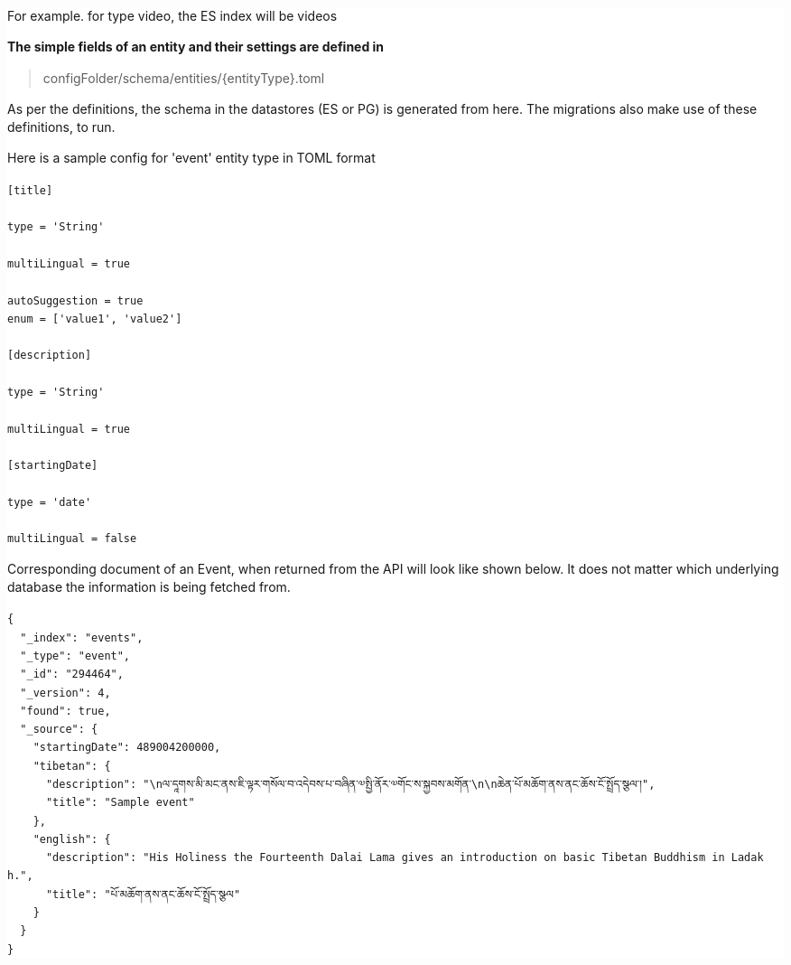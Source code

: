 For example. for type video, the ES index will be videos

  
**The simple fields of an entity and their settings are defined in**

> configFolder/schema/entities/{entityType}.toml

 As  per the definitions, the schema in the datastores (ES or PG) is generated from here. The migrations also make use of these definitions, to run.

Here is a sample config for 'event' entity type in TOML format
~~~
[title]

type = 'String'

multiLingual = true

autoSuggestion = true
enum = ['value1', 'value2']

[description]

type = 'String'

multiLingual = true

[startingDate]

type = 'date'

multiLingual = false
~~~

Corresponding document of an Event, when returned from the API will look like shown below. It does not matter which underlying database the information is being fetched from.

~~~
{
  "_index": "events",
  "_type": "event",
  "_id": "294464",
  "_version": 4,
  "found": true,
  "_source": {
    "startingDate": 489004200000,
    "tibetan": {
      "description": "\nལ་དཱགས་མི་མང་ནས་ཇི་ལྟར་གསོལ་བ་འདེབས་པ་བཞིན་༧སྤྱི་ནོར་༧གོང་ས་སྐྱབས་མགོན་\n\nཆེན་པོ་མཆོག་ནས་ནང་ཆོས་ངོ་སྤྲོད་སྩལ་།",
      "title": "Sample event"
    },
    "english": {
      "description": "His Holiness the Fourteenth Dalai Lama gives an introduction on basic Tibetan Buddhism in Ladakh.",
      "title": "པོ་མཆོག་ནས་ནང་ཆོས་ངོ་སྤྲོད་སྩལ"
    }
  }
}
~~~  
